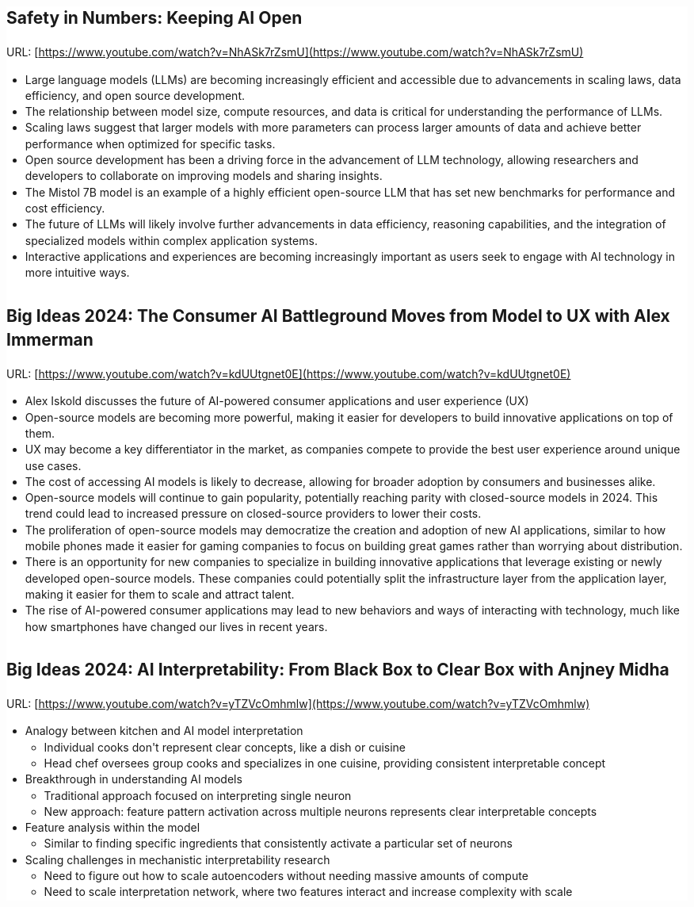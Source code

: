 ## Safety in Numbers: Keeping AI Open

URL: [https://www.youtube.com/watch?v=NhASk7rZsmU](https://www.youtube.com/watch?v=NhASk7rZsmU)

- Large language models (LLMs) are becoming increasingly efficient and accessible due to advancements in scaling laws, data efficiency, and open source development.
- The relationship between model size, compute resources, and data is critical for understanding the performance of LLMs.
- Scaling laws suggest that larger models with more parameters can process larger amounts of data and achieve better performance when optimized for specific tasks.
- Open source development has been a driving force in the advancement of LLM technology, allowing researchers and developers to collaborate on improving models and sharing insights.
- The Mistol 7B model is an example of a highly efficient open-source LLM that has set new benchmarks for performance and cost efficiency.
- The future of LLMs will likely involve further advancements in data efficiency, reasoning capabilities, and the integration of specialized models within complex application systems.
- Interactive applications and experiences are becoming increasingly important as users seek to engage with AI technology in more intuitive ways.


## Big Ideas 2024: The Consumer AI Battleground Moves from Model to UX with Alex Immerman

URL: [https://www.youtube.com/watch?v=kdUUtgnet0E](https://www.youtube.com/watch?v=kdUUtgnet0E)

- Alex Iskold discusses the future of AI-powered consumer applications and user experience (UX)
- Open-source models are becoming more powerful, making it easier for developers to build innovative applications on top of them.
- UX may become a key differentiator in the market, as companies compete to provide the best user experience around unique use cases.
- The cost of accessing AI models is likely to decrease, allowing for broader adoption by consumers and businesses alike.
- Open-source models will continue to gain popularity, potentially reaching parity with closed-source models in 2024. This trend could lead to increased pressure on closed-source providers to lower their costs.
- The proliferation of open-source models may democratize the creation and adoption of new AI applications, similar to how mobile phones made it easier for gaming companies to focus on building great games rather than worrying about distribution.
- There is an opportunity for new companies to specialize in building innovative applications that leverage existing or newly developed open-source models. These companies could potentially split the infrastructure layer from the application layer, making it easier for them to scale and attract talent.
- The rise of AI-powered consumer applications may lead to new behaviors and ways of interacting with technology, much like how smartphones have changed our lives in recent years.


## Big Ideas 2024: AI Interpretability: From Black Box to Clear Box with Anjney Midha

URL: [https://www.youtube.com/watch?v=yTZVcOmhmlw](https://www.youtube.com/watch?v=yTZVcOmhmlw)

- Analogy between kitchen and AI model interpretation
  - Individual cooks don't represent clear concepts, like a dish or cuisine
  - Head chef oversees group cooks and specializes in one cuisine, providing consistent interpretable concept
- Breakthrough in understanding AI models
  - Traditional approach focused on interpreting single neuron
  - New approach: feature pattern activation across multiple neurons represents clear interpretable concepts
- Feature analysis within the model
  - Similar to finding specific ingredients that consistently activate a particular set of neurons
- Scaling challenges in mechanistic interpretability research
  - Need to figure out how to scale autoencoders without needing massive amounts of compute
  - Need to scale interpretation network, where two features interact and increase complexity with scale